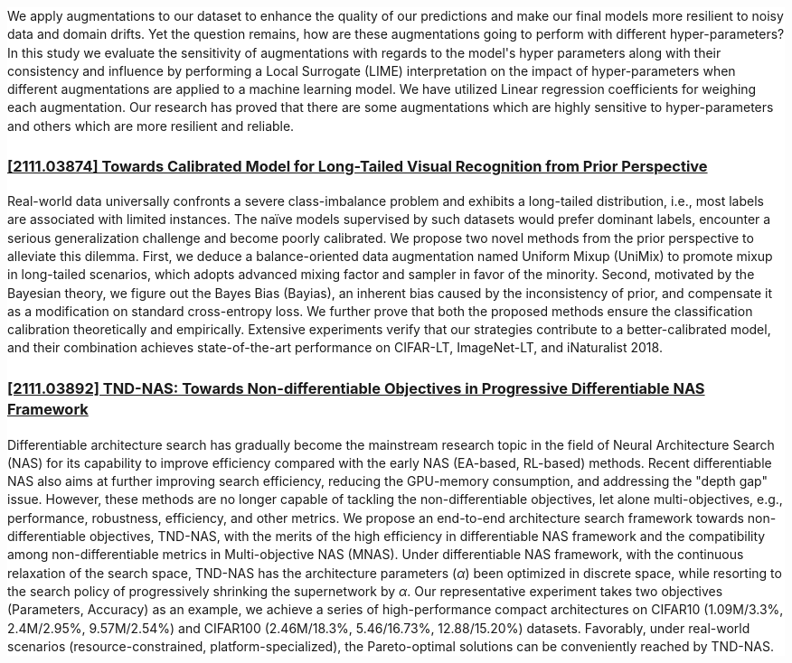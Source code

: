 
  We apply augmentations to our dataset to enhance the quality of our
predictions and make our final models more resilient to noisy data and domain
drifts. Yet the question remains, how are these augmentations going to perform
with different hyper-parameters? In this study we evaluate the sensitivity of
augmentations with regards to the model's hyper parameters along with their
consistency and influence by performing a Local Surrogate (LIME) interpretation
on the impact of hyper-parameters when different augmentations are applied to a
machine learning model. We have utilized Linear regression coefficients for
weighing each augmentation. Our research has proved that there are some
augmentations which are highly sensitive to hyper-parameters and others which
are more resilient and reliable.

    

### [[2111.03874] Towards Calibrated Model for Long-Tailed Visual Recognition from Prior Perspective](http://arxiv.org/abs/2111.03874)


  Real-world data universally confronts a severe class-imbalance problem and
exhibits a long-tailed distribution, i.e., most labels are associated with
limited instances. The naïve models supervised by such datasets would prefer
dominant labels, encounter a serious generalization challenge and become poorly
calibrated. We propose two novel methods from the prior perspective to
alleviate this dilemma. First, we deduce a balance-oriented data augmentation
named Uniform Mixup (UniMix) to promote mixup in long-tailed scenarios, which
adopts advanced mixing factor and sampler in favor of the minority. Second,
motivated by the Bayesian theory, we figure out the Bayes Bias (Bayias), an
inherent bias caused by the inconsistency of prior, and compensate it as a
modification on standard cross-entropy loss. We further prove that both the
proposed methods ensure the classification calibration theoretically and
empirically. Extensive experiments verify that our strategies contribute to a
better-calibrated model, and their combination achieves state-of-the-art
performance on CIFAR-LT, ImageNet-LT, and iNaturalist 2018.

    

### [[2111.03892] TND-NAS: Towards Non-differentiable Objectives in Progressive Differentiable NAS Framework](http://arxiv.org/abs/2111.03892)


  Differentiable architecture search has gradually become the mainstream
research topic in the field of Neural Architecture Search (NAS) for its
capability to improve efficiency compared with the early NAS (EA-based,
RL-based) methods. Recent differentiable NAS also aims at further improving
search efficiency, reducing the GPU-memory consumption, and addressing the
"depth gap" issue. However, these methods are no longer capable of tackling the
non-differentiable objectives, let alone multi-objectives, e.g., performance,
robustness, efficiency, and other metrics. We propose an end-to-end
architecture search framework towards non-differentiable objectives, TND-NAS,
with the merits of the high efficiency in differentiable NAS framework and the
compatibility among non-differentiable metrics in Multi-objective NAS (MNAS).
Under differentiable NAS framework, with the continuous relaxation of the
search space, TND-NAS has the architecture parameters ($\alpha$) been optimized
in discrete space, while resorting to the search policy of progressively
shrinking the supernetwork by $\alpha$. Our representative experiment takes two
objectives (Parameters, Accuracy) as an example, we achieve a series of
high-performance compact architectures on CIFAR10 (1.09M/3.3%, 2.4M/2.95%,
9.57M/2.54%) and CIFAR100 (2.46M/18.3%, 5.46/16.73%, 12.88/15.20%) datasets.
Favorably, under real-world scenarios (resource-constrained,
platform-specialized), the Pareto-optimal solutions can be conveniently reached
by TND-NAS.
